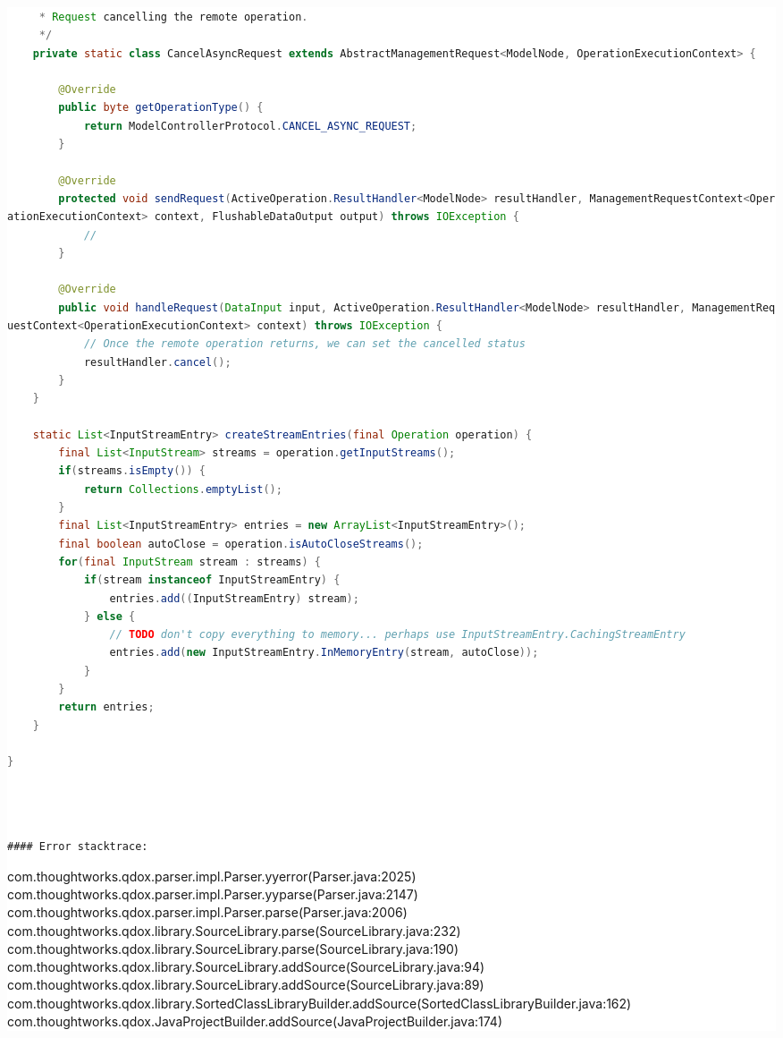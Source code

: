 ```java
     * Request cancelling the remote operation.
     */
    private static class CancelAsyncRequest extends AbstractManagementRequest<ModelNode, OperationExecutionContext> {

        @Override
        public byte getOperationType() {
            return ModelControllerProtocol.CANCEL_ASYNC_REQUEST;
        }

        @Override
        protected void sendRequest(ActiveOperation.ResultHandler<ModelNode> resultHandler, ManagementRequestContext<OperationExecutionContext> context, FlushableDataOutput output) throws IOException {
            //
        }

        @Override
        public void handleRequest(DataInput input, ActiveOperation.ResultHandler<ModelNode> resultHandler, ManagementRequestContext<OperationExecutionContext> context) throws IOException {
            // Once the remote operation returns, we can set the cancelled status
            resultHandler.cancel();
        }
    }

    static List<InputStreamEntry> createStreamEntries(final Operation operation) {
        final List<InputStream> streams = operation.getInputStreams();
        if(streams.isEmpty()) {
            return Collections.emptyList();
        }
        final List<InputStreamEntry> entries = new ArrayList<InputStreamEntry>();
        final boolean autoClose = operation.isAutoCloseStreams();
        for(final InputStream stream : streams) {
            if(stream instanceof InputStreamEntry) {
                entries.add((InputStreamEntry) stream);
            } else {
                // TODO don't copy everything to memory... perhaps use InputStreamEntry.CachingStreamEntry
                entries.add(new InputStreamEntry.InMemoryEntry(stream, autoClose));
            }
        }
        return entries;
    }

}
```

```



#### Error stacktrace:

```
com.thoughtworks.qdox.parser.impl.Parser.yyerror(Parser.java:2025)
	com.thoughtworks.qdox.parser.impl.Parser.yyparse(Parser.java:2147)
	com.thoughtworks.qdox.parser.impl.Parser.parse(Parser.java:2006)
	com.thoughtworks.qdox.library.SourceLibrary.parse(SourceLibrary.java:232)
	com.thoughtworks.qdox.library.SourceLibrary.parse(SourceLibrary.java:190)
	com.thoughtworks.qdox.library.SourceLibrary.addSource(SourceLibrary.java:94)
	com.thoughtworks.qdox.library.SourceLibrary.addSource(SourceLibrary.java:89)
	com.thoughtworks.qdox.library.SortedClassLibraryBuilder.addSource(SortedClassLibraryBuilder.java:162)
	com.thoughtworks.qdox.JavaProjectBuilder.addSource(JavaProjectBuilder.java:174)